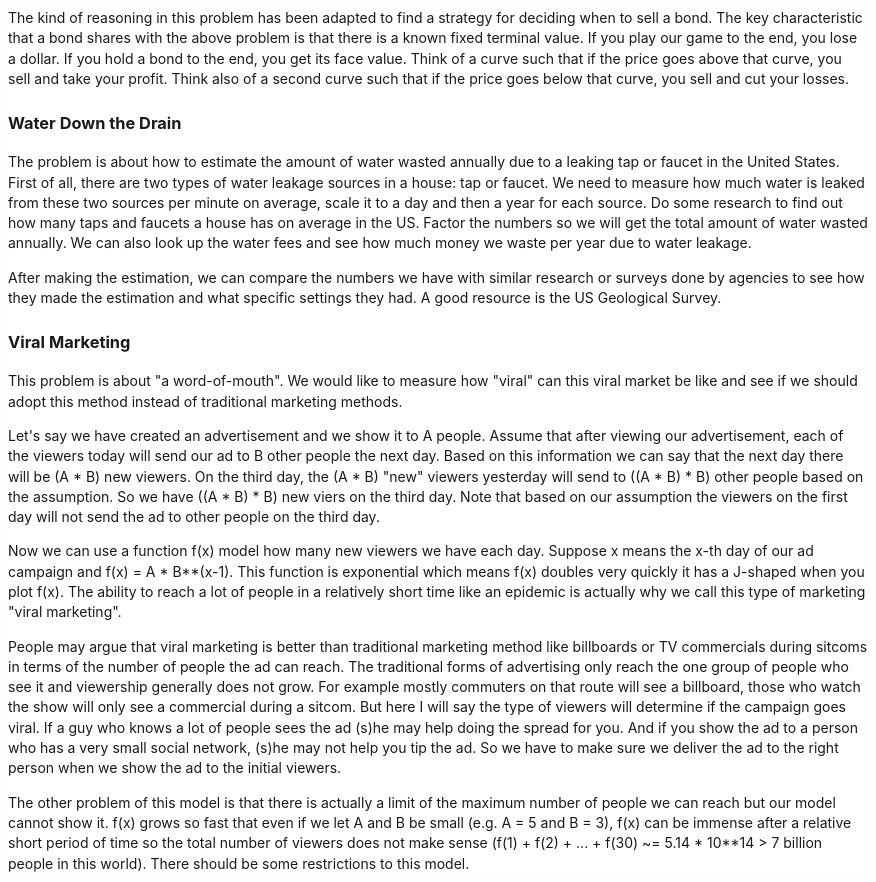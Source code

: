 The kind of reasoning in this problem has been adapted to find a strategy for deciding when to sell a bond. The key characteristic that a bond shares with the above problem is that there is a known fixed terminal value. If you play our game to the end, you lose a dollar. If you hold a bond to the end, you get its face value. Think of a curve such that if the price goes above that curve, you sell and take your profit. Think also of a second curve such that if the price goes below that curve, you sell and cut your losses.

  
  

### Water Down the Drain

The problem is about how to estimate the amount of water wasted annually due to a leaking tap or faucet in the United States. First of all, there are two types of water leakage sources in a house: tap or faucet. We need to measure how much water is leaked from these two sources per minute on average, scale it to a day and then a year for each source. Do some research to find out how many taps and faucets a house has on average in the US. Factor the numbers so we will get the total amount of water wasted annually. We can also look up the water fees and see how much money we waste per year due to water leakage.

After making the estimation, we can compare the numbers we have with similar research or surveys done by agencies to see how they made the estimation and what specific settings they had. A good resource is the US Geological Survey.

  
  

### Viral Marketing

This problem is about "a word-of-mouth". We would like to measure how "viral" can this viral market be like and see if we should adopt this method instead of traditional marketing methods.

Let's say we have created an advertisement and we show it to A people. Assume that after viewing our advertisement, each of the viewers today will send our ad to B other people the next day. Based on this information we can say that the next day there will be (A \* B) new viewers. On the third day, the (A \* B) "new" viewers yesterday will send to ((A \* B) \* B) other people based on the assumption. So we have ((A \* B) \* B) new viers on the third day. Note that based on our assumption the viewers on the first day will not send the ad to other people on the third day.

Now we can use a function f(x) model how many new viewers we have each day. Suppose x means the x-th day of our ad campaign and f(x) = A \* B\*\*(x-1). This function is exponential which means f(x) doubles very quickly it has a J-shaped when you plot f(x). The ability to reach a lot of people in a relatively short time like an epidemic is actually why we call this type of marketing "viral marketing".

People may argue that viral marketing is better than traditional marketing method like billboards or TV commercials during sitcoms in terms of the number of people the ad can reach. The traditional forms of advertising only reach the one group of people who see it and viewership generally does not grow. For example mostly commuters on that route will see a billboard, those who watch the show will only see a commercial during a sitcom. But here I will say the type of viewers will determine if the campaign goes viral. If a guy who knows a lot of people sees the ad (s)he may help doing the spread for you. And if you show the ad to a person who has a very small social network, (s)he may not help you tip the ad. So we have to make sure we deliver the ad to the right person when we show the ad to the initial viewers.

The other problem of this model is that there is actually a limit of the maximum number of people we can reach but our model cannot show it. f(x) grows so fast that even if we let A and B be small (e.g. A = 5 and B = 3), f(x) can be immense after a relative short period of time so the total number of viewers does not make sense (f(1) + f(2) + ... + f(30) ~= 5.14 \* 10\*\*14 > 7 billion people in this world). There should be some restrictions to this model.
